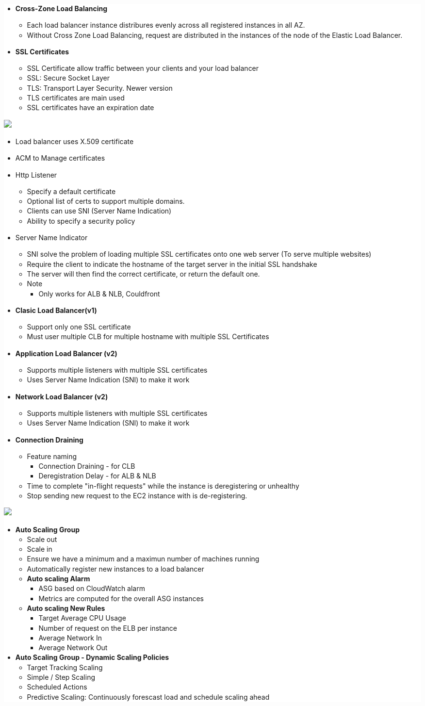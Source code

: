 - **Cross-Zone Load Balancing**
  - Each load balancer instance distribures evenly across all registered instances in all AZ.
  - Without Cross Zone Load Balancing, request are distributed in the instances of the node of the Elastic Load Balancer.
  
- **SSL Certificates**
  - SSL Certificate allow traffic between your clients and your load balancer
  - SSL: Secure Socket Layer
  - TLS: Transport Layer Security. Newer version
  - TLS certificates are main used
  - SSL certificates have an expiration date

![](images/LB-SSL.png)

- Load balancer uses X.509 certificate
- ACM to Manage certificates
- Http Listener
  - Specify a default certificate
  - Optional list of certs to support multiple domains.
  - Clients can use SNI (Server Name Indication)
  - Ability to specify a security policy
- Server Name Indicator
  - SNI solve the problem of loading multiple SSL certificates onto one web server (To serve multiple websites)
  - Require the client to indicate the hostname of the target server in the initial SSL handshake
  - The server will then find the correct certificate, or return the default one.
  - Note
      - Only works for ALB & NLB, Couldfront
- **Clasic Load Balancer(v1)**
  - Support only one SSL certificate
  - Must user multiple CLB for multiple hostname with multiple SSL Certificates
- **Application Load Balancer (v2)**
  - Supports multiple listeners with multiple SSL certificates
  - Uses Server Name Indication (SNI) to make it work
- **Network Load Balancer (v2)**
  - Supports multiple listeners with multiple SSL certificates
  - Uses Server Name Indication (SNI) to make it work 

- **Connection Draining**
  - Feature naming
    - Connection Draining - for CLB
    - Deregistration Delay - for ALB & NLB
  - Time to complete "in-flight requests" while the instance is deregistering or unhealthy
  - Stop sending new request to the EC2 instance with is de-registering.

![](images/draining.png)

- **Auto Scaling Group**
  -  Scale out
  -  Scale in
  -  Ensure we have a minimum and a maximun number of machines running
  -  Automatically register new instances to a load balancer
  -  **Auto scaling Alarm**
     -  ASG based on CloudWatch alarm
     -  Metrics are computed for the overall ASG instances
  -  **Auto scaling New Rules**
     -  Target Average CPU Usage
     -  Number of request on the ELB per instance
     -  Average Network In
     -  Average Network Out
- **Auto Scaling Group - Dynamic Scaling Policies**
  - Target Tracking Scaling
  - Simple / Step Scaling
  - Scheduled Actions
  - Predictive Scaling: Continuously forescast load and schedule scaling ahead